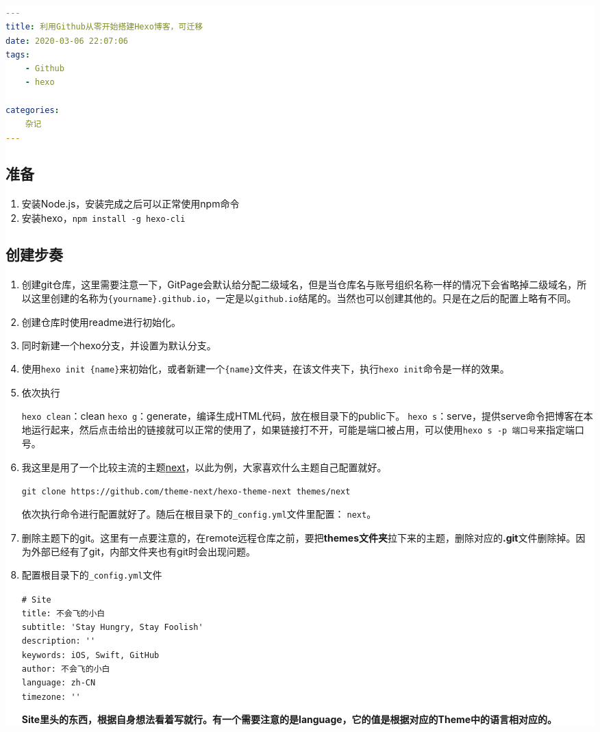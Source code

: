 ```yaml
---
title: 利用Github从零开始搭建Hexo博客，可迁移
date: 2020-03-06 22:07:06
tags:
    - Github
    - hexo

categories:
    杂记
---
```


## 准备

1. 安装Node.js，安装完成之后可以正常使用npm命令
2. 安装hexo，`npm install -g hexo-cli`

## 创建步奏

1. 创建git仓库，这里需要注意一下，GitPage会默认给分配二级域名，但是当仓库名与账号组织名称一样的情况下会省略掉二级域名，所以这里创建的名称为`{yourname}.github.io`，一定是以`github.io`结尾的。当然也可以创建其他的。只是在之后的配置上略有不同。

2. 创建仓库时使用readme进行初始化。

3. 同时新建一个hexo分支，并设置为默认分支。

4. 使用`hexo init {name}`来初始化，或者新建一个`{name}`文件夹，在该文件夹下，执行`hexo init`命令是一样的效果。

5. 依次执行

    `hexo clean`：clean
    `hexo g`：generate，编译生成HTML代码，放在根目录下的public下。
    `hexo s`：serve，提供serve命令把博客在本地运行起来，然后点击给出的链接就可以正常的使用了，如果链接打不开，可能是端口被占用，可以使用`hexo s -p 端口号`来指定端口号。

6. 我这里是用了一个比较主流的主题[next](https://github.com/theme-next/hexo-theme-next)，以此为例，大家喜欢什么主题自己配置就好。
    
    ```
    git clone https://github.com/theme-next/hexo-theme-next themes/next
    
    ```

    依次执行命令进行配置就好了。随后在根目录下的`_config.yml`文件里配置： `next`。
    

7. 删除主题下的git。这里有一点要注意的，在remote远程仓库之前，要把<b>themes文件夹</b>拉下来的主题，删除对应的<b>.git</b>文件删除掉。因为外部已经有了git，内部文件夹也有git时会出现问题。

8. 配置根目录下的`_config.yml`文件
    
    ```
    # Site
    title: 不会飞的小白
    subtitle: 'Stay Hungry, Stay Foolish'
    description: ''
    keywords: iOS, Swift, GitHub
    author: 不会飞的小白
    language: zh-CN
    timezone: ''
    ```
    <b>Site里头的东西，根据自身想法看着写就行。有一个需要注意的是language，它的值是根据对应的Theme中的语言相对应的。</b>
